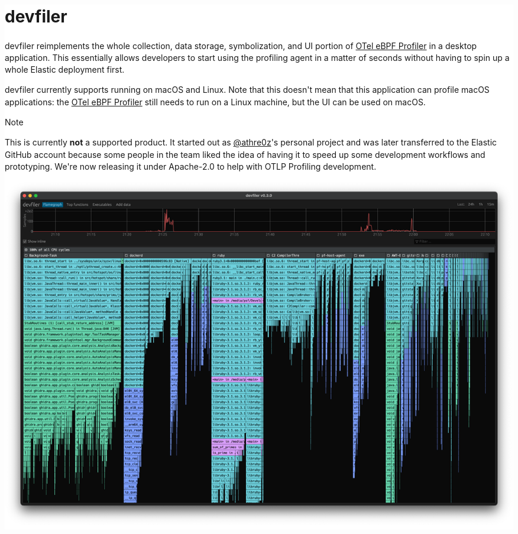 devfiler
=========

devfiler reimplements the whole collection, data storage, symbolization, and UI portion of
[OTel eBPF Profiler] in a desktop application. This essentially allows developers to start
using the profiling agent in a matter of seconds without having to spin up a whole Elastic 
deployment first.

[OTel eBPF Profiler]: https://github.com/open-telemetry/opentelemetry-ebpf-profiler/

devfiler currently supports running on macOS and Linux. Note that this doesn't mean that this
application can profile macOS applications: the [OTel eBPF Profiler] still needs to run on a Linux
machine, but the UI can be used on macOS.

> [!NOTE]
> 
> This is currently **not** a supported product. It started out as [@athre0z]'s personal
> project and was later transferred to the Elastic GitHub account because some people in
> the team liked the idea of having it to speed up some development workflows and
> prototyping. We're now releasing it under Apache-2.0 to help with OTLP Profiling
> development.

[@athre0z]: https://github.com/athre0z

<img width="1804" alt="screenshot1" src="https://github.com/elastic/devfiler/blob/e8d68d9176f39eea8b05293059a2baecff02aaee/assets/screenshot1.png">


[Nix]: https://nixos.org/download
[rustup]: https://rustup.rs/
[ssh reverse tunnel]: https://unix.stackexchange.com/questions/46235/how-does-reverse-ssh-tunneling-work